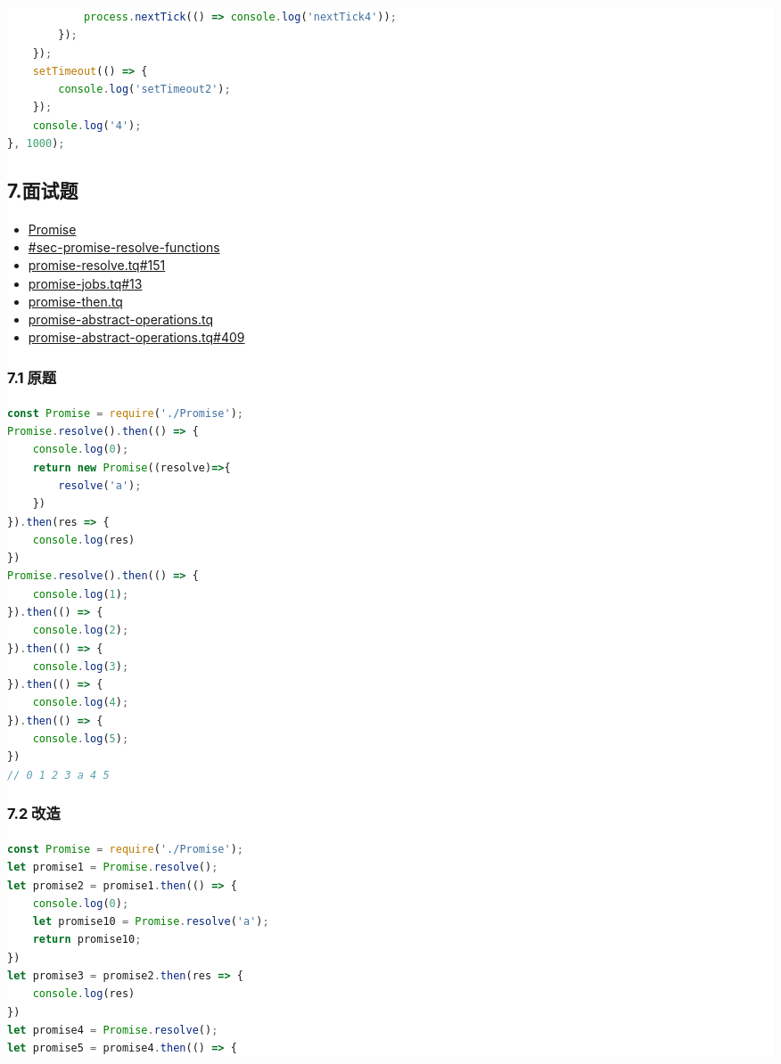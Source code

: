 ```js
            process.nextTick(() => console.log('nextTick4'));
        });
    });
    setTimeout(() => {
        console.log('setTimeout2');
    });
    console.log('4');
}, 1000);
```
## 7.面试题
- [Promise](https://static.zhufengpeixun.com/Promise_1642590129964.js)
- [#sec-promise-resolve-functions](https://tc39.es/ecma262/#sec-promise-resolve-functions)
- [promise-resolve.tq#151](https://chromium.googlesource.com/v8/v8.git/+/refs/heads/9.0-lkgr/src/builtins/promise-resolve.tq#151)
- [promise-jobs.tq#13](https://chromium.googlesource.com/v8/v8.git/+/refs/heads/9.0-lkgr/src/builtins/promise-jobs.tq#13)
- [promise-then.tq](https://chromium.googlesource.com/v8/v8.git/+/refs/heads/9.0-lkgr/src/builtins/promise-then.tq)
- [promise-abstract-operations.tq](https://chromium.googlesource.com/v8/v8.git/+/refs/heads/9.0-lkgr/src/builtins/promise-abstract-operations.tq)
- [promise-abstract-operations.tq#409](https://chromium.googlesource.com/v8/v8.git/+/refs/heads/9.0-lkgr/src/builtins/promise-abstract-operations.tq#409)

### 7.1 原题
```js
const Promise = require('./Promise');
Promise.resolve().then(() => {
    console.log(0);
    return new Promise((resolve)=>{
        resolve('a');
    })
}).then(res => {
    console.log(res)
})
Promise.resolve().then(() => {
    console.log(1);
}).then(() => {
    console.log(2);
}).then(() => {
    console.log(3);
}).then(() => {
    console.log(4);
}).then(() => {
    console.log(5);
})
// 0 1 2 3 a 4 5
```

### 7.2 改造
```js
const Promise = require('./Promise');
let promise1 = Promise.resolve();
let promise2 = promise1.then(() => {
    console.log(0);
    let promise10 = Promise.resolve('a');
    return promise10;
})
let promise3 = promise2.then(res => {
    console.log(res)
})
let promise4 = Promise.resolve();
let promise5 = promise4.then(() => {
```